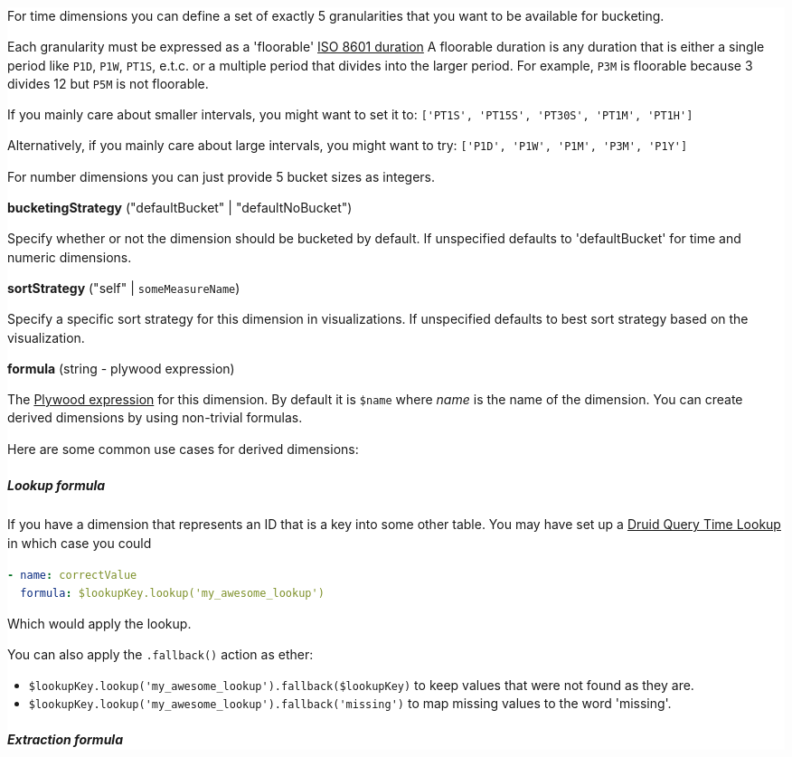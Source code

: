 For time dimensions you can define a set of exactly 5 granularities that you want to be available for bucketing.

Each granularity must be expressed as a 'floorable' [ISO 8601 duration](https://en.wikipedia.org/wiki/ISO_8601#Durations)
A floorable duration is any duration that is either a single period like `P1D`, `P1W`, `PT1S`, e.t.c. or a multiple period
that divides into the larger period. For example, `P3M` is floorable because 3 divides 12 but `P5M` is not floorable.

If you mainly care about smaller intervals, you might want to set it to: `['PT1S', 'PT15S', 'PT30S', 'PT1M', 'PT1H']`

Alternatively, if you mainly care about large intervals, you might want to try: `['P1D', 'P1W', 'P1M', 'P3M', 'P1Y']`

For number dimensions you can just provide 5 bucket sizes as integers.

**bucketingStrategy** ("defaultBucket" | "defaultNoBucket")

Specify whether or not the dimension should be bucketed by default. If unspecified defaults to 'defaultBucket' for time and numeric dimensions.

**sortStrategy** ("self" | `someMeasureName`)

Specify a specific sort strategy for this dimension in visualizations. If unspecified defaults to best sort strategy based on the visualization.

**formula** (string - plywood expression)

The [Plywood expression](http://plywood.imply.io/expressions) for this dimension.
By default it is `$name` where *name* is the name of the dimension.
You can create derived dimensions by using non-trivial formulas.

Here are some common use cases for derived dimensions:

##### Lookup formula

If you have a dimension that represents an ID that is a key into some other table. You may have set up a
[Druid Query Time Lookup](http://druid.io/docs/latest/querying/lookups.html) in which case you could

```yaml
- name: correctValue
  formula: $lookupKey.lookup('my_awesome_lookup')
```

Which would apply the lookup.

You can also apply the `.fallback()` action as ether:

- `$lookupKey.lookup('my_awesome_lookup').fallback($lookupKey)` to keep values that were not found as they are.
- `$lookupKey.lookup('my_awesome_lookup').fallback('missing')` to map missing values to the word 'missing'.

##### Extraction formula
